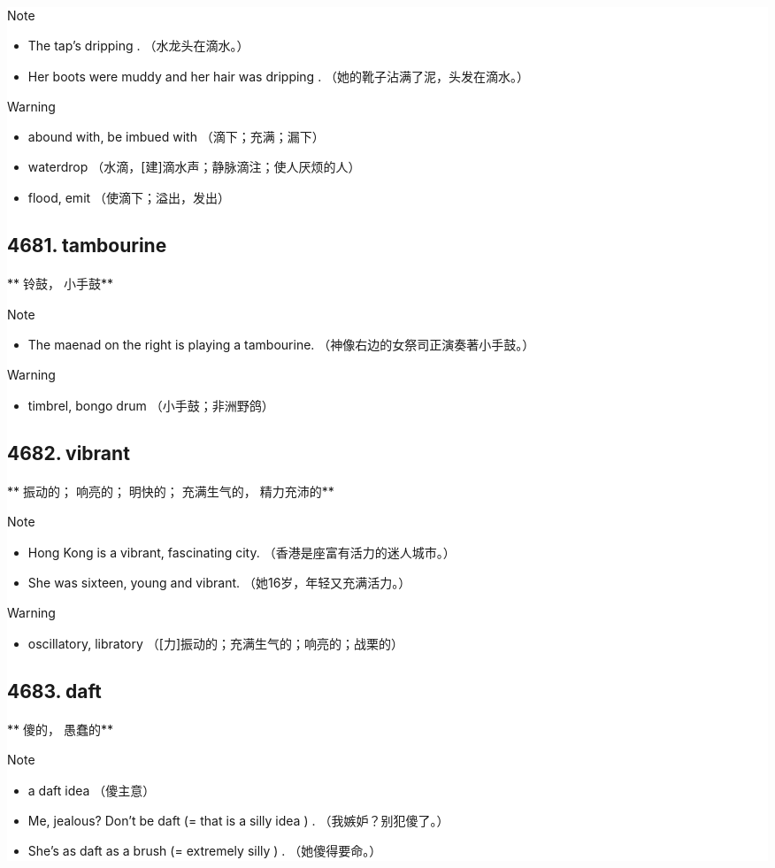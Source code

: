 > [!NOTE]
>
> - The tap’s dripping . （水龙头在滴水。）
>
> - Her boots were muddy and her hair was dripping . （她的靴子沾满了泥，头发在滴水。）
>

> [!WARNING]
>
> - abound with, be imbued with （滴下；充满；漏下）
>
> - waterdrop （水滴，[建]滴水声；静脉滴注；使人厌烦的人）
>
> - flood, emit （使滴下；溢出，发出）
>

## 4681. tambourine

** 铃鼓， 小手鼓**

> [!NOTE]
>
> - The maenad on the right is playing a tambourine. （神像右边的女祭司正演奏著小手鼓。）
>

> [!WARNING]
>
> - timbrel, bongo drum （小手鼓；非洲野鸽）
>

## 4682. vibrant

** 振动的； 响亮的； 明快的； 充满生气的， 精力充沛的**

> [!NOTE]
>
> - Hong Kong is a vibrant, fascinating city. （香港是座富有活力的迷人城市。）
>
> - She was sixteen, young and vibrant. （她16岁，年轻又充满活力。）
>

> [!WARNING]
>
> - oscillatory, libratory （[力]振动的；充满生气的；响亮的；战栗的）
>

## 4683. daft

** 傻的， 愚蠢的**

> [!NOTE]
>
> - a daft idea （傻主意）
>
> - Me, jealous? Don’t be daft (= that is a silly idea ) . （我嫉妒？别犯傻了。）
>
> - She’s as daft as a brush (= extremely silly ) . （她傻得要命。）
>
